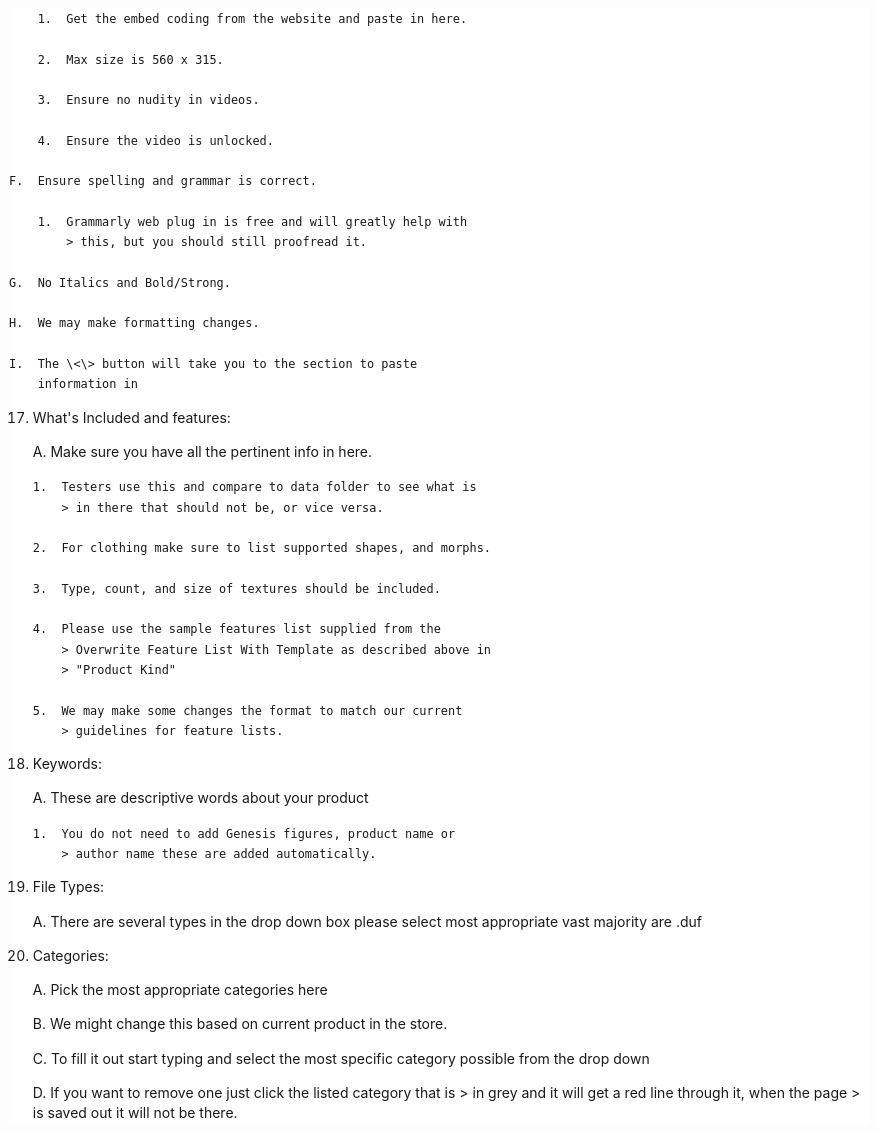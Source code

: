         1.  Get the embed coding from the website and paste in here.

        2.  Max size is 560 x 315.

        3.  Ensure no nudity in videos.

        4.  Ensure the video is unlocked.

    F.  Ensure spelling and grammar is correct.

        1.  Grammarly web plug in is free and will greatly help with
            > this, but you should still proofread it.

    G.  No Italics and Bold/Strong.

    H.  We may make formatting changes.

    I.  The \<\> button will take you to the section to paste
        information in

17. What's Included and features:

    A.  Make sure you have all the pertinent info in here.

        1.  Testers use this and compare to data folder to see what is
            > in there that should not be, or vice versa.

        2.  For clothing make sure to list supported shapes, and morphs.

        3.  Type, count, and size of textures should be included.

        4.  Please use the sample features list supplied from the
            > Overwrite Feature List With Template as described above in
            > "Product Kind"

        5.  We may make some changes the format to match our current
            > guidelines for feature lists.

18. Keywords:

    A.  These are descriptive words about your product

        1.  You do not need to add Genesis figures, product name or
            > author name these are added automatically.

19. File Types:

    A.  There are several types in the drop down box please select most
        appropriate vast majority are .duf

20. Categories:

    A.  Pick the most appropriate categories here

    B.  We might change this based on current product in the store.

    C.  To fill it out start typing and select the most specific
        category possible from the drop down

    D.  If you want to remove one just click the listed category that is
        > in grey and it will get a red line through it, when the page
        > is saved out it will not be there.
